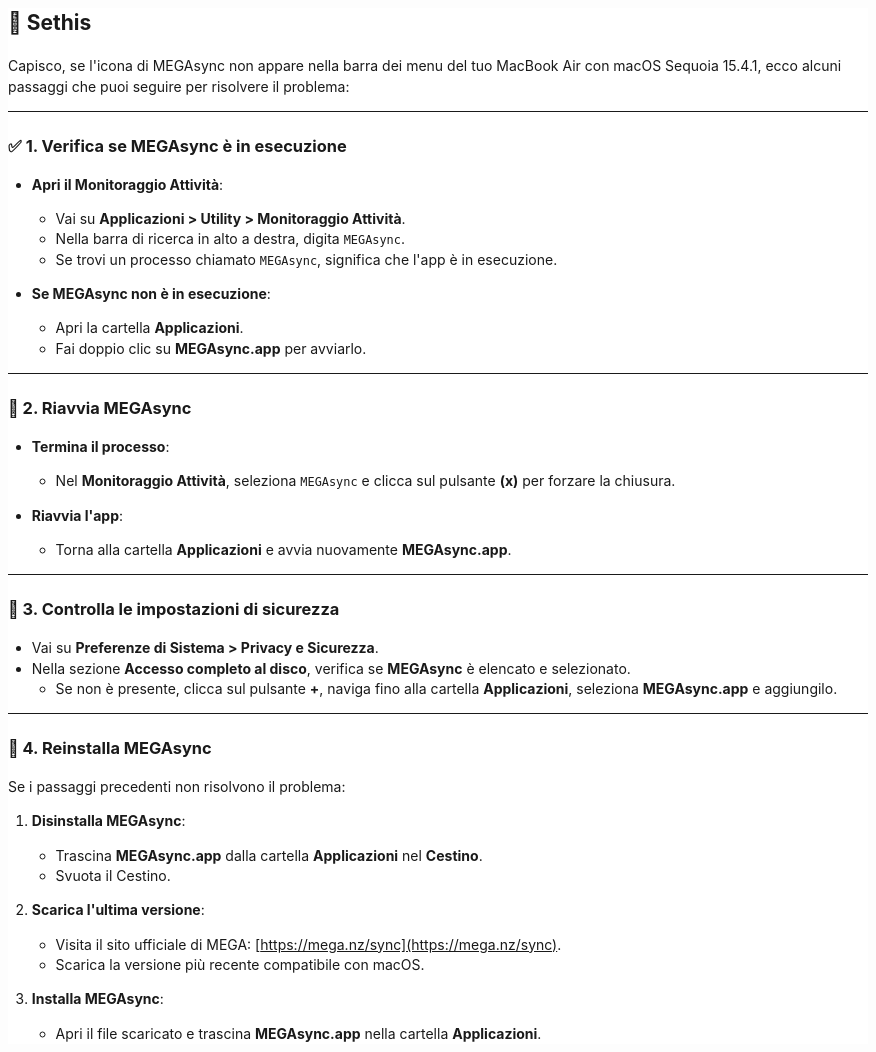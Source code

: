 
## 🤖 **Sethis**

Capisco, se l'icona di MEGAsync non appare nella barra dei menu del tuo MacBook Air con macOS Sequoia 15.4.1, ecco alcuni passaggi che puoi seguire per risolvere il problema:

---

### ✅ 1. Verifica se MEGAsync è in esecuzione

- **Apri il Monitoraggio Attività**:
  - Vai su **Applicazioni > Utility > Monitoraggio Attività**.
  - Nella barra di ricerca in alto a destra, digita `MEGAsync`.
  - Se trovi un processo chiamato `MEGAsync`, significa che l'app è in esecuzione.

- **Se MEGAsync non è in esecuzione**:
  - Apri la cartella **Applicazioni**.
  - Fai doppio clic su **MEGAsync.app** per avviarlo.

---

### 🔄 2. Riavvia MEGAsync

- **Termina il processo**:
  - Nel **Monitoraggio Attività**, seleziona `MEGAsync` e clicca sul pulsante **(x)** per forzare la chiusura.

- **Riavvia l'app**:
  - Torna alla cartella **Applicazioni** e avvia nuovamente **MEGAsync.app**.

---

### 🔐 3. Controlla le impostazioni di sicurezza

- Vai su **Preferenze di Sistema > Privacy e Sicurezza**.
- Nella sezione **Accesso completo al disco**, verifica se **MEGAsync** è elencato e selezionato.
  - Se non è presente, clicca sul pulsante **+**, naviga fino alla cartella **Applicazioni**, seleziona **MEGAsync.app** e aggiungilo.

---

### 🧹 4. Reinstalla MEGAsync

Se i passaggi precedenti non risolvono il problema:

1. **Disinstalla MEGAsync**:
   - Trascina **MEGAsync.app** dalla cartella **Applicazioni** nel **Cestino**.
   - Svuota il Cestino.

2. **Scarica l'ultima versione**:
   - Visita il sito ufficiale di MEGA: [https://mega.nz/sync](https://mega.nz/sync).
   - Scarica la versione più recente compatibile con macOS.

3. **Installa MEGAsync**:
   - Apri il file scaricato e trascina **MEGAsync.app** nella cartella **Applicazioni**.
